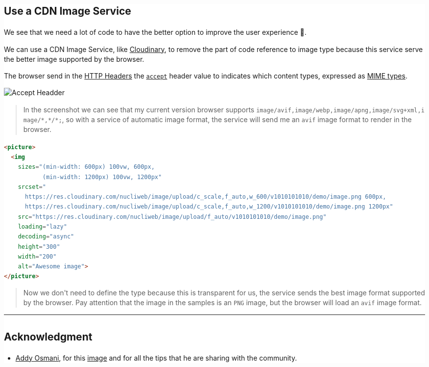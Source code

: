 ## Use a CDN Image Service

We see that we need a lot of code to have the better option to improve the user experience 🙈.

We can use a CDN Image Service, like [Cloudinary](https://cloudinary.com/), to remove the part of code reference to image type because this service serve the better image supported by the browser.

The browser send in the [HTTP Headers](https://developer.mozilla.org/en-US/docs/Web/HTTP/Headers) the [`accept`](https://developer.mozilla.org/en-US/docs/Web/HTTP/Headers/Accept) header value to indicates which content types, expressed as [MIME types](https://developer.mozilla.org/en-US/docs/Web/HTTP/Basics_of_HTTP/MIME_types).

![Accept Headder](images/accept.png)

> In the screenshot we can see that my current version browser supports `image/avif,image/webp,image/apng,image/svg+xml,image/*,*/*;`, so with a service of automatic image format, the service will send me an `avif` image format to render in the browser.

```html
<picture>
  <img 
    sizes="(min-width: 600px) 100vw, 600px,
           (min-width: 1200px) 100vw, 1200px"
    srcset="
      https://res.cloudinary.com/nucliweb/image/upload/c_scale,f_auto,w_600/v1010101010/demo/image.png 600px,
      https://res.cloudinary.com/nucliweb/image/upload/c_scale,f_auto,w_1200/v1010101010/demo/image.png 1200px"
    src="https://res.cloudinary.com/nucliweb/image/upload/f_auto/v1010101010/demo/image.png"
    loading="lazy"
    decoding="async"
    height="300"
    width="200"
    alt="Awesome image">
</picture>
```

> Now we don't need to define the type because this is transparent for us, the service sends the best image format supported by the browser. Pay attention that the image in the samples is an `PNG` image, but the browser will load an `avif` image format.

<hr>

## Acknowledgment

- [Addy Osmani](https://github.com/addyosmani), for this [image](images/image-assy-ormani.jpg) and for all the tips that he are sharing with the community.
